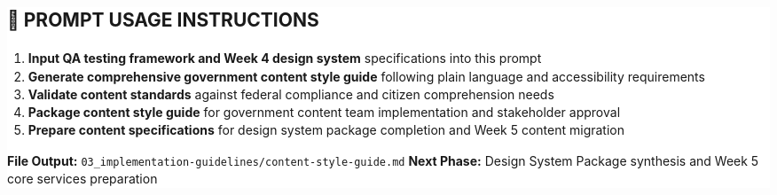 
## 🔄 **PROMPT USAGE INSTRUCTIONS**

1. **Input QA testing framework and Week 4 design system** specifications into this prompt
2. **Generate comprehensive government content style guide** following plain language and accessibility requirements
3. **Validate content standards** against federal compliance and citizen comprehension needs
4. **Package content style guide** for government content team implementation and stakeholder approval
5. **Prepare content specifications** for design system package completion and Week 5 content migration

**File Output:** `03_implementation-guidelines/content-style-guide.md`
**Next Phase:** Design System Package synthesis and Week 5 core services preparation
